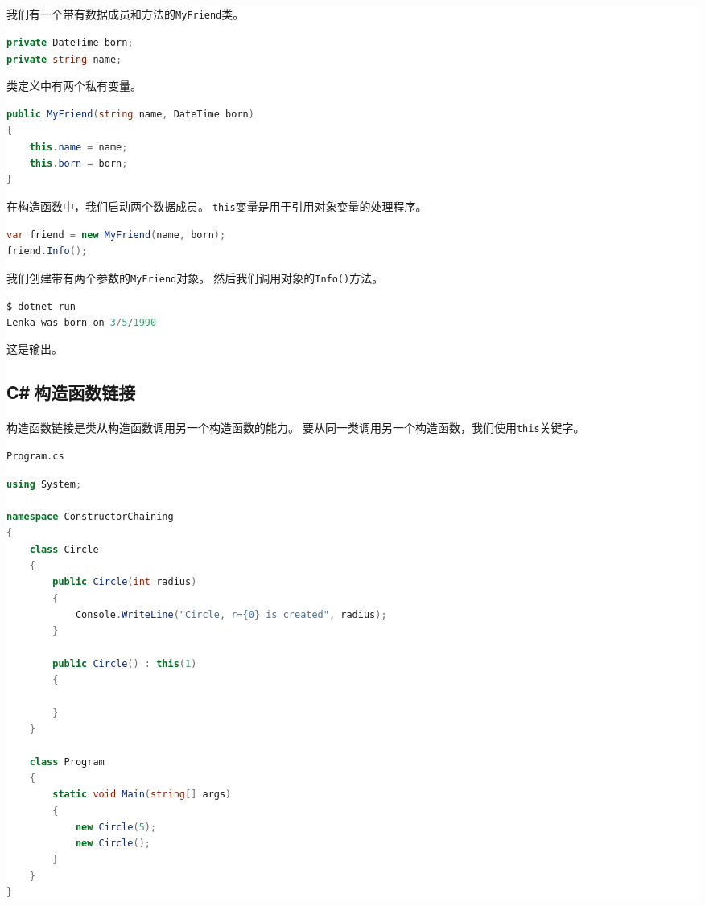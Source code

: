 我们有一个带有数据成员和方法的`MyFriend`类。

```cs
private DateTime born;
private string name;

```

类定义中有两个私有变量。

```cs
public MyFriend(string name, DateTime born)
{
    this.name = name;
    this.born = born;
}

```

在构造函数中，我们启动两个数据成员。 `this`变量是用于引用对象变量的处理程序。

```cs
var friend = new MyFriend(name, born);
friend.Info();

```

我们创建带有两个参数的`MyFriend`对象。 然后我们调用对象的`Info()`方法。

```cs
$ dotnet run
Lenka was born on 3/5/1990

```

这是输出。

## C# 构造函数链接

构造函数链接是类从构造函数调用另一个构造函数的能力。 要从同一类调用另一个构造函数，我们使用`this`关键字。

`Program.cs`

```cs
using System;

namespace ConstructorChaining
{
    class Circle
    {
        public Circle(int radius)
        {
            Console.WriteLine("Circle, r={0} is created", radius);
        }

        public Circle() : this(1)
        {

        }
    }

    class Program
    {
        static void Main(string[] args)
        {
            new Circle(5);
            new Circle();
        }
    }
}
```